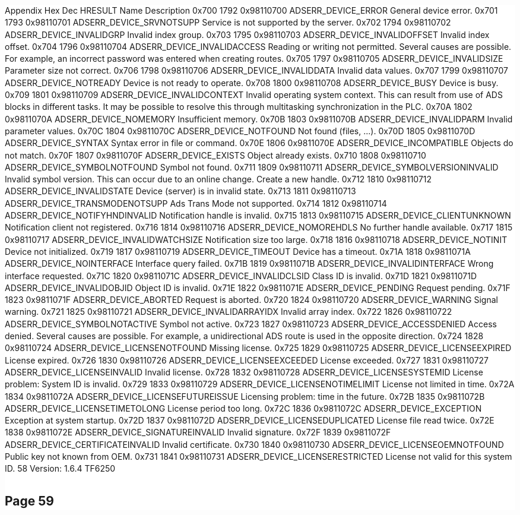 Appendix Hex Dec HRESULT Name Description 0x700 1792 0x98110700 ADSERR_DEVICE_ERROR General device error. 0x701 1793 0x98110701 ADSERR_DEVICE_SRVNOTSUPP Service is not supported by the server. 0x702 1794 0x98110702 ADSERR_DEVICE_INVALIDGRP Invalid index group. 0x703 1795 0x98110703 ADSERR_DEVICE_INVALIDOFFSET Invalid index offset. 0x704 1796 0x98110704 ADSERR_DEVICE_INVALIDACCESS Reading or writing not permitted. Several causes are possible. For example, an incorrect password was entered when creating routes. 0x705 1797 0x98110705 ADSERR_DEVICE_INVALIDSIZE Parameter size not correct. 0x706 1798 0x98110706 ADSERR_DEVICE_INVALIDDATA Invalid data values. 0x707 1799 0x98110707 ADSERR_DEVICE_NOTREADY Device is not ready to operate. 0x708 1800 0x98110708 ADSERR_DEVICE_BUSY Device is busy. 0x709 1801 0x98110709 ADSERR_DEVICE_INVALIDCONTEXT Invalid operating system context. This can result from use of ADS blocks in different tasks. It may be possible to resolve this through multitasking synchronization in the PLC. 0x70A 1802 0x9811070A ADSERR_DEVICE_NOMEMORY Insufficient memory. 0x70B 1803 0x9811070B ADSERR_DEVICE_INVALIDPARM Invalid parameter values. 0x70C 1804 0x9811070C ADSERR_DEVICE_NOTFOUND Not found (files, ...). 0x70D 1805 0x9811070D ADSERR_DEVICE_SYNTAX Syntax error in file or command. 0x70E 1806 0x9811070E ADSERR_DEVICE_INCOMPATIBLE Objects do not match. 0x70F 1807 0x9811070F ADSERR_DEVICE_EXISTS Object already exists. 0x710 1808 0x98110710 ADSERR_DEVICE_SYMBOLNOTFOUND Symbol not found. 0x711 1809 0x98110711 ADSERR_DEVICE_SYMBOLVERSIONINVALID Invalid symbol version. This can occur due to an online change. Create a new handle. 0x712 1810 0x98110712 ADSERR_DEVICE_INVALIDSTATE Device (server) is in invalid state. 0x713 1811 0x98110713 ADSERR_DEVICE_TRANSMODENOTSUPP Ads Trans Mode not supported. 0x714 1812 0x98110714 ADSERR_DEVICE_NOTIFYHNDINVALID Notification handle is invalid. 0x715 1813 0x98110715 ADSERR_DEVICE_CLIENTUNKNOWN Notification client not registered. 0x716 1814 0x98110716 ADSERR_DEVICE_NOMOREHDLS No further handle available. 0x717 1815 0x98110717 ADSERR_DEVICE_INVALIDWATCHSIZE Notification size too large. 0x718 1816 0x98110718 ADSERR_DEVICE_NOTINIT Device not initialized. 0x719 1817 0x98110719 ADSERR_DEVICE_TIMEOUT Device has a timeout. 0x71A 1818 0x9811071A ADSERR_DEVICE_NOINTERFACE Interface query failed. 0x71B 1819 0x9811071B ADSERR_DEVICE_INVALIDINTERFACE Wrong interface requested. 0x71C 1820 0x9811071C ADSERR_DEVICE_INVALIDCLSID Class ID is invalid. 0x71D 1821 0x9811071D ADSERR_DEVICE_INVALIDOBJID Object ID is invalid. 0x71E 1822 0x9811071E ADSERR_DEVICE_PENDING Request pending. 0x71F 1823 0x9811071F ADSERR_DEVICE_ABORTED Request is aborted. 0x720 1824 0x98110720 ADSERR_DEVICE_WARNING Signal warning. 0x721 1825 0x98110721 ADSERR_DEVICE_INVALIDARRAYIDX Invalid array index. 0x722 1826 0x98110722 ADSERR_DEVICE_SYMBOLNOTACTIVE Symbol not active. 0x723 1827 0x98110723 ADSERR_DEVICE_ACCESSDENIED Access denied. Several causes are possible. For example, a unidirectional ADS route is used in the opposite direction. 0x724 1828 0x98110724 ADSERR_DEVICE_LICENSENOTFOUND Missing license. 0x725 1829 0x98110725 ADSERR_DEVICE_LICENSEEXPIRED License expired. 0x726 1830 0x98110726 ADSERR_DEVICE_LICENSEEXCEEDED License exceeded. 0x727 1831 0x98110727 ADSERR_DEVICE_LICENSEINVALID Invalid license. 0x728 1832 0x98110728 ADSERR_DEVICE_LICENSESYSTEMID License problem: System ID is invalid. 0x729 1833 0x98110729 ADSERR_DEVICE_LICENSENOTIMELIMIT License not limited in time. 0x72A 1834 0x9811072A ADSERR_DEVICE_LICENSEFUTUREISSUE Licensing problem: time in the future. 0x72B 1835 0x9811072B ADSERR_DEVICE_LICENSETIMETOLONG License period too long. 0x72C 1836 0x9811072C ADSERR_DEVICE_EXCEPTION Exception at system startup. 0x72D 1837 0x9811072D ADSERR_DEVICE_LICENSEDUPLICATED License file read twice. 0x72E 1838 0x9811072E ADSERR_DEVICE_SIGNATUREINVALID Invalid signature. 0x72F 1839 0x9811072F ADSERR_DEVICE_CERTIFICATEINVALID Invalid certificate. 0x730 1840 0x98110730 ADSERR_DEVICE_LICENSEOEMNOTFOUND Public key not known from OEM. 0x731 1841 0x98110731 ADSERR_DEVICE_LICENSERESTRICTED License not valid for this system ID. 58 Version: 1.6.4 TF6250
## Page 59
